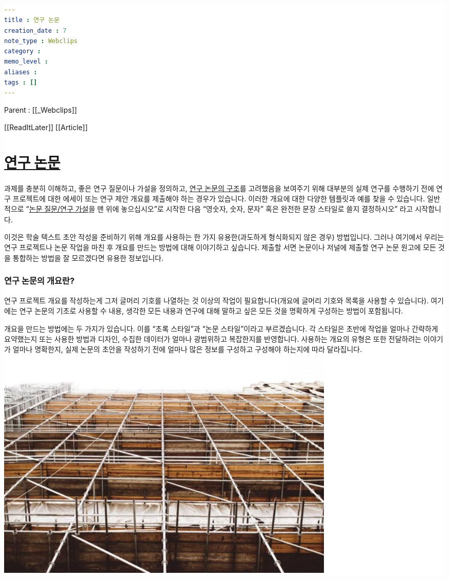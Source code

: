 ```yaml
---
title : 연구 논문
creation_date : 7
note_type : Webclips
category :
memo_level :
aliases : 
tags : []
---
```


Parent : [[_Webclips]]

[[ReadItLater]] [[Article]]

# [연구 논문](https://blog.essayreview.co.kr/academic/a-guide-to-research-paper-outlines/)

과제를 충분히 이해하고, 좋은 연구 질문이나 가설을 정의하고, [연구 논문의 구조](https://blog.essayreview.co.kr/academic/how-to-write-a-research-proposal-checklist-example/)를 고려했음을 보여주기 위해 대부분의 실제 연구를 수행하기 전에 연구 프로젝트에 대한 에세이 또는 연구 제안 개요를 제출해야 하는 경우가 있습니다. 이러한 개요에 대한 다양한 템플릿과 예를 찾을 수 있습니다. 일반적으로 “[논문 질문/연구 가설](https://blog.essayreview.co.kr/academic/how-to-write-a-hypothesis-or-research-question/)을 맨 위에 놓으십시오”로 시작한 다음 “영숫자, 숫자, 문자” 혹은 완전한 문장 스타일로 쓸지 결정하시오” 라고 시작합니다.

이것은 학술 텍스트 초안 작성을 준비하기 위해 개요를 사용하는 한 가지 유용한(과도하게 형식화되지 않은 경우) 방법입니다. 그러나 여기에서 우리는 연구 프로젝트나 논문 작업을 마친 후 개요를 만드는 방법에 대해 이야기하고 싶습니다. 제출할 서면 논문이나 저널에 제출할 연구 논문 원고에 모든 것을 통합하는 방법을 잘 모르겠다면 유용한 정보입니다.

### 연구 논문의 개요란?

연구 프로젝트 개요를 작성하는게 그저 글머리 기호를 나열하는 것 이상의 작업이 필요합니다(개요에 글머리 기호와 목록을 사용할 수 있습니다). 여기에는 연구 논문의 기초로 사용할 수 내용, 생각한 모든 내용과 연구에 대해 말하고 싶은 모든 것을 명확하게 구성하는 방법이 포함됩니다.

개요을 만드는 방법에는 두 가지가 있습니다. 이를 “초록 스타일”과 “논문 스타일”이라고 부르겠습니다. 각 스타일은 초반에 작업을 얼마나 간략하게 요약했는지 또는 사용한 방법과 디자인, 수집한 데이터가 얼마나 광범위하고 복잡한지를 반영합니다. 사용하는 개요의 유형은 또한 전달하려는 이야기가 얼마나 명확한지, 실제 논문의 초안을 작성하기 전에 얼마나 많은 정보를 구성하고 구성해야 하는지에 따라 달라집니다.

![공사현장 구조물](Room_0_metadata/Shelf_0_Resource/공사현장%20구조물.jpg)
